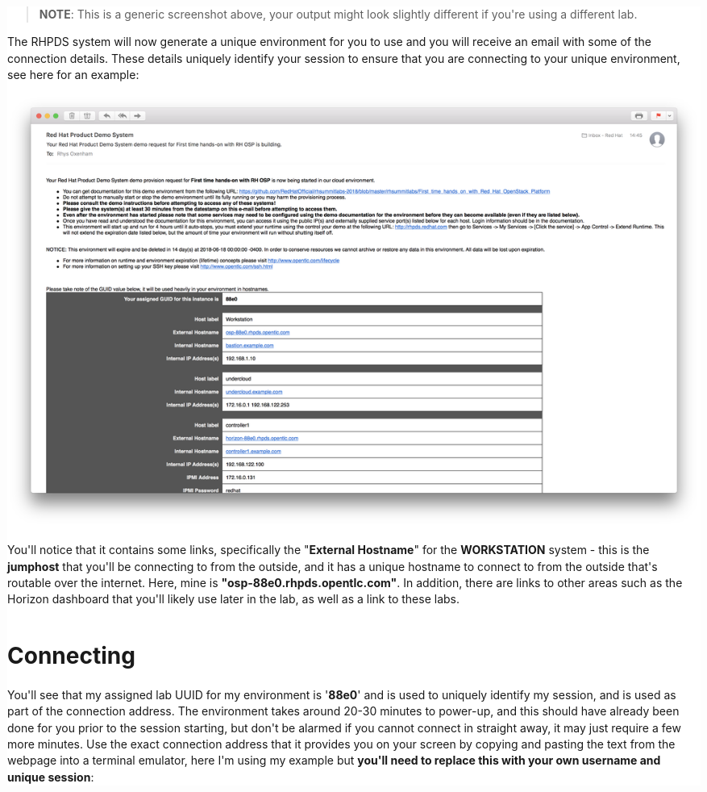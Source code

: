> **NOTE**: This is a generic screenshot above, your output might look slightly different if you're using a different lab.

The RHPDS system will now generate a unique environment for you to use and you will receive an email with some of the connection details. These details uniquely identify your session to ensure that you are connecting to your unique environment, see here for an example:

<img src="images/email-osp.png" style="width: 1000px;"/>

You'll notice that it contains some links, specifically the "**External Hostname**" for the **WORKSTATION** system - this is the **jumphost** that you'll be connecting to from the outside, and it has a unique hostname to connect to from the outside that's routable over the internet. Here, mine is **"osp-88e0.rhpds.opentlc.com"**. In addition, there are links to other areas such as the Horizon dashboard that you'll likely use later in the lab, as well as a link to these labs.

# Connecting

You'll see that my assigned lab UUID for my environment is '**88e0**' and is used to uniquely identify my session, and is used as part of the connection address. The environment takes around 20-30 minutes to power-up, and this should have already been done for you prior to the session starting, but don't be alarmed if you cannot connect in straight away, it may just require a few more minutes. Use the exact connection address that it provides you on your screen by copying and pasting the text from the webpage into a terminal emulator, here I'm using my example but **you'll need to replace this with your own username and unique session**:
